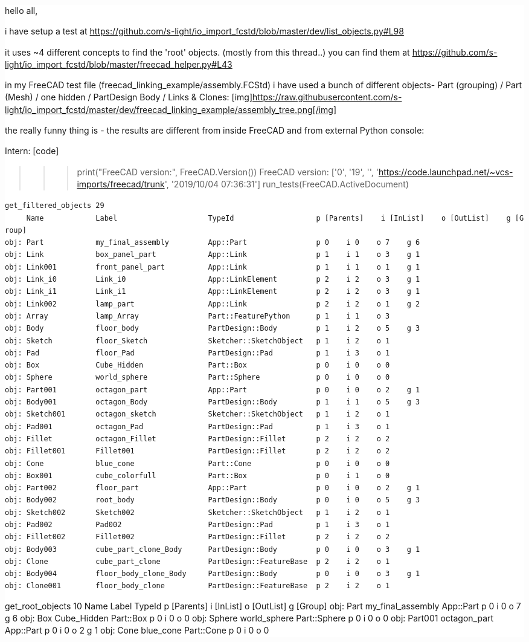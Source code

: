 hello all,

i have setup a test at
https://github.com/s-light/io_import_fcstd/blob/master/dev/list_objects.py#L98

it uses ~4 different concepts to find the 'root' objects. (mostly from this thread..)
you can find them at
https://github.com/s-light/io_import_fcstd/blob/master/freecad_helper.py#L43

in my FreeCAD test file (freecad_linking_example/assembly.FCStd) i have used a bunch of different objects-
Part (grouping) / Part (Mesh) / one hidden / PartDesign Body / Links & Clones:
[img]https://raw.githubusercontent.com/s-light/io_import_fcstd/master/dev/freecad_linking_example/assembly_tree.png[/img]

the really funny thing is - the results are different from inside FreeCAD and from external Python console:

Intern:
[code]
>>> print("FreeCAD version:", FreeCAD.Version())
FreeCAD version: ['0', '19', '', 'https://code.launchpad.net/~vcs-imports/freecad/trunk', '2019/10/04 07:36:31']
>>> run_tests(FreeCAD.ActiveDocument)
~~~~~~~~~~~~~~~~~~~~~~~~~~~~~~~~~~~~~~~~~~
get_filtered_objects 29
     Name            Label                     TypeId                   p [Parents]    i [InList]    o [OutList]    g [Group]
obj: Part            my_final_assembly         App::Part                p 0    i 0    o 7    g 6
obj: Link            box_panel_part            App::Link                p 1    i 1    o 3    g 1
obj: Link001         front_panel_part          App::Link                p 1    i 1    o 1    g 1
obj: Link_i0         Link_i0                   App::LinkElement         p 2    i 2    o 3    g 1
obj: Link_i1         Link_i1                   App::LinkElement         p 2    i 2    o 3    g 1
obj: Link002         lamp_part                 App::Link                p 2    i 2    o 1    g 2
obj: Array           lamp_Array                Part::FeaturePython      p 1    i 1    o 3
obj: Body            floor_body                PartDesign::Body         p 1    i 2    o 5    g 3
obj: Sketch          floor_Sketch              Sketcher::SketchObject   p 1    i 2    o 1
obj: Pad             floor_Pad                 PartDesign::Pad          p 1    i 3    o 1
obj: Box             Cube_Hidden               Part::Box                p 0    i 0    o 0
obj: Sphere          world_sphere              Part::Sphere             p 0    i 0    o 0
obj: Part001         octagon_part              App::Part                p 0    i 0    o 2    g 1
obj: Body001         octagon_Body              PartDesign::Body         p 1    i 1    o 5    g 3
obj: Sketch001       octagon_sketch            Sketcher::SketchObject   p 1    i 2    o 1
obj: Pad001          octagon_Pad               PartDesign::Pad          p 1    i 3    o 1
obj: Fillet          octagon_Fillet            PartDesign::Fillet       p 2    i 2    o 2
obj: Fillet001       Fillet001                 PartDesign::Fillet       p 2    i 2    o 2
obj: Cone            blue_cone                 Part::Cone               p 0    i 0    o 0
obj: Box001          cube_colorfull            Part::Box                p 0    i 1    o 0
obj: Part002         floor_part                App::Part                p 0    i 0    o 2    g 1
obj: Body002         root_body                 PartDesign::Body         p 0    i 0    o 5    g 3
obj: Sketch002       Sketch002                 Sketcher::SketchObject   p 1    i 2    o 1
obj: Pad002          Pad002                    PartDesign::Pad          p 1    i 3    o 1
obj: Fillet002       Fillet002                 PartDesign::Fillet       p 2    i 2    o 2
obj: Body003         cube_part_clone_Body      PartDesign::Body         p 0    i 0    o 3    g 1
obj: Clone           cube_part_clone           PartDesign::FeatureBase  p 2    i 2    o 1
obj: Body004         floor_body_clone_Body     PartDesign::Body         p 0    i 0    o 3    g 1
obj: Clone001        floor_body_clone          PartDesign::FeatureBase  p 2    i 2    o 1
~~~~~~~~~~~~~~~~~~~~~~~~~~~~~~~~~~~~~~~~~~
get_root_objects 10
     Name            Label                     TypeId                   p [Parents]    i [InList]    o [OutList]    g [Group]
obj: Part            my_final_assembly         App::Part                p 0    i 0    o 7    g 6
obj: Box             Cube_Hidden               Part::Box                p 0    i 0    o 0
obj: Sphere          world_sphere              Part::Sphere             p 0    i 0    o 0
obj: Part001         octagon_part              App::Part                p 0    i 0    o 2    g 1
obj: Cone            blue_cone                 Part::Cone               p 0    i 0    o 0
